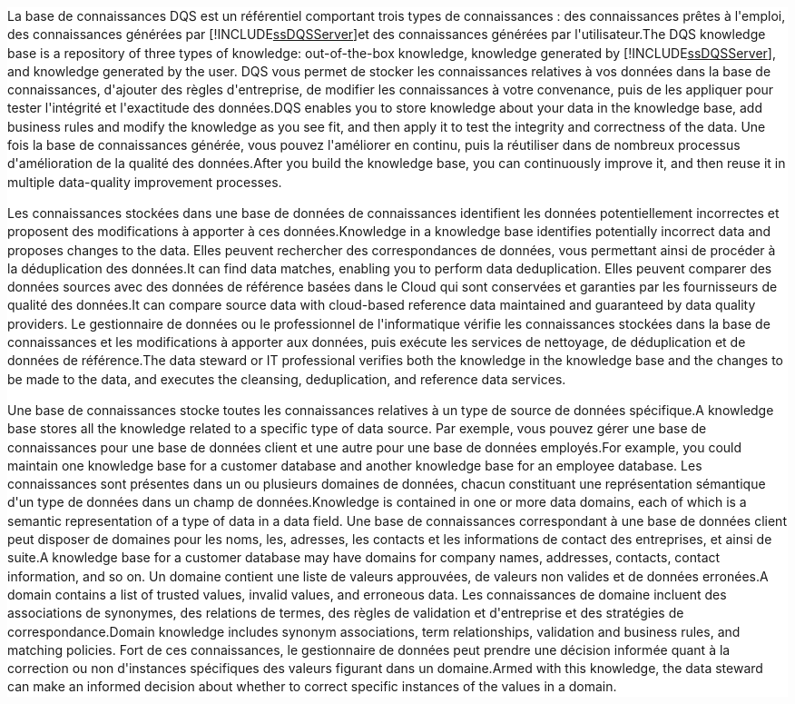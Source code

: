  <span data-ttu-id="b9aef-145">La base de connaissances DQS est un référentiel comportant trois types de connaissances : des connaissances prêtes à l'emploi, des connaissances générées par [!INCLUDE[ssDQSServer](../includes/ssdqsserver-md.md)]et des connaissances générées par l'utilisateur.</span><span class="sxs-lookup"><span data-stu-id="b9aef-145">The DQS knowledge base is a repository of three types of knowledge: out-of-the-box knowledge, knowledge generated by [!INCLUDE[ssDQSServer](../includes/ssdqsserver-md.md)], and knowledge generated by the user.</span></span> <span data-ttu-id="b9aef-146">DQS vous permet de stocker les connaissances relatives à vos données dans la base de connaissances, d'ajouter des règles d'entreprise, de modifier les connaissances à votre convenance, puis de les appliquer pour tester l'intégrité et l'exactitude des données.</span><span class="sxs-lookup"><span data-stu-id="b9aef-146">DQS enables you to store knowledge about your data in the knowledge base, add business rules and modify the knowledge as you see fit, and then apply it to test the integrity and correctness of the data.</span></span> <span data-ttu-id="b9aef-147">Une fois la base de connaissances générée, vous pouvez l'améliorer en continu, puis la réutiliser dans de nombreux processus d'amélioration de la qualité des données.</span><span class="sxs-lookup"><span data-stu-id="b9aef-147">After you build the knowledge base, you can continuously improve it, and then reuse it in multiple data-quality improvement processes.</span></span>

 <span data-ttu-id="b9aef-148">Les connaissances stockées dans une base de données de connaissances identifient les données potentiellement incorrectes et proposent des modifications à apporter à ces données.</span><span class="sxs-lookup"><span data-stu-id="b9aef-148">Knowledge in a knowledge base identifies potentially incorrect data and proposes changes to the data.</span></span> <span data-ttu-id="b9aef-149">Elles peuvent rechercher des correspondances de données, vous permettant ainsi de procéder à la déduplication des données.</span><span class="sxs-lookup"><span data-stu-id="b9aef-149">It can find data matches, enabling you to perform data deduplication.</span></span> <span data-ttu-id="b9aef-150">Elles peuvent comparer des données sources avec des données de référence basées dans le Cloud qui sont conservées et garanties par les fournisseurs de qualité des données.</span><span class="sxs-lookup"><span data-stu-id="b9aef-150">It can compare source data with cloud-based reference data maintained and guaranteed by data quality providers.</span></span> <span data-ttu-id="b9aef-151">Le gestionnaire de données ou le professionnel de l'informatique vérifie les connaissances stockées dans la base de connaissances et les modifications à apporter aux données, puis exécute les services de nettoyage, de déduplication et de données de référence.</span><span class="sxs-lookup"><span data-stu-id="b9aef-151">The data steward or IT professional verifies both the knowledge in the knowledge base and the changes to be made to the data, and executes the cleansing, deduplication, and reference data services.</span></span>

 <span data-ttu-id="b9aef-152">Une base de connaissances stocke toutes les connaissances relatives à un type de source de données spécifique.</span><span class="sxs-lookup"><span data-stu-id="b9aef-152">A knowledge base stores all the knowledge related to a specific type of data source.</span></span> <span data-ttu-id="b9aef-153">Par exemple, vous pouvez gérer une base de connaissances pour une base de données client et une autre pour une base de données employés.</span><span class="sxs-lookup"><span data-stu-id="b9aef-153">For example, you could maintain one knowledge base for a customer database and another knowledge base for an employee database.</span></span> <span data-ttu-id="b9aef-154">Les connaissances sont présentes dans un ou plusieurs domaines de données, chacun constituant une représentation sémantique d'un type de données dans un champ de données.</span><span class="sxs-lookup"><span data-stu-id="b9aef-154">Knowledge is contained in one or more data domains, each of which is a semantic representation of a type of data in a data field.</span></span> <span data-ttu-id="b9aef-155">Une base de connaissances correspondant à une base de données client peut disposer de domaines pour les noms, les, adresses, les contacts et les informations de contact des entreprises, et ainsi de suite.</span><span class="sxs-lookup"><span data-stu-id="b9aef-155">A knowledge base for a customer database may have domains for company names, addresses, contacts, contact information, and so on.</span></span> <span data-ttu-id="b9aef-156">Un domaine contient une liste de valeurs approuvées, de valeurs non valides et de données erronées.</span><span class="sxs-lookup"><span data-stu-id="b9aef-156">A domain contains a list of trusted values, invalid values, and erroneous data.</span></span> <span data-ttu-id="b9aef-157">Les connaissances de domaine incluent des associations de synonymes, des relations de termes, des règles de validation et d'entreprise et des stratégies de correspondance.</span><span class="sxs-lookup"><span data-stu-id="b9aef-157">Domain knowledge includes synonym associations, term relationships, validation and business rules, and matching policies.</span></span> <span data-ttu-id="b9aef-158">Fort de ces connaissances, le gestionnaire de données peut prendre une décision informée quant à la correction ou non d'instances spécifiques des valeurs figurant dans un domaine.</span><span class="sxs-lookup"><span data-stu-id="b9aef-158">Armed with this knowledge, the data steward can make an informed decision about whether to correct specific instances of the values in a domain.</span></span>
